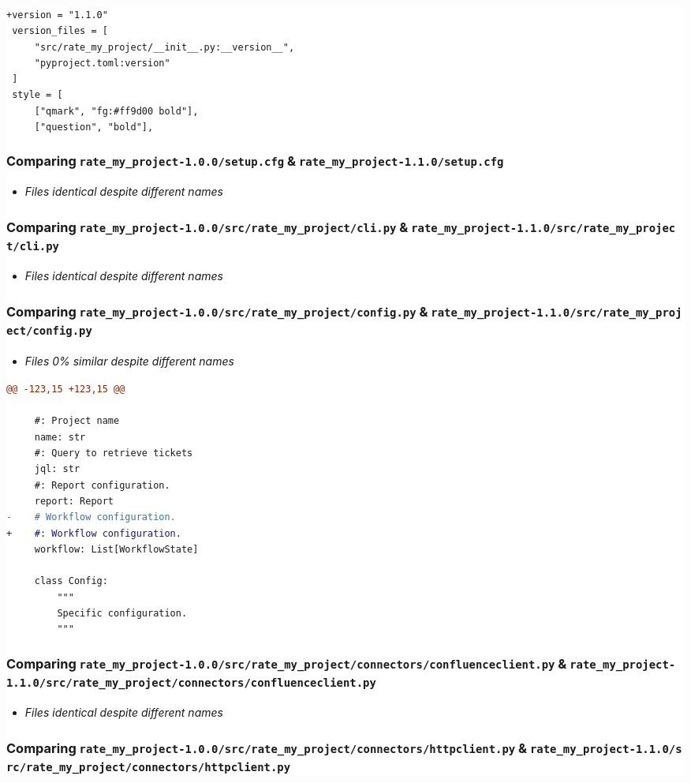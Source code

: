 ```
+version = "1.1.0"
 version_files = [
     "src/rate_my_project/__init__.py:__version__",
     "pyproject.toml:version"
 ]
 style = [
     ["qmark", "fg:#ff9d00 bold"],
     ["question", "bold"],
```

### Comparing `rate_my_project-1.0.0/setup.cfg` & `rate_my_project-1.1.0/setup.cfg`

 * *Files identical despite different names*

### Comparing `rate_my_project-1.0.0/src/rate_my_project/cli.py` & `rate_my_project-1.1.0/src/rate_my_project/cli.py`

 * *Files identical despite different names*

### Comparing `rate_my_project-1.0.0/src/rate_my_project/config.py` & `rate_my_project-1.1.0/src/rate_my_project/config.py`

 * *Files 0% similar despite different names*

```diff
@@ -123,15 +123,15 @@
 
     #: Project name
     name: str
     #: Query to retrieve tickets
     jql: str
     #: Report configuration.
     report: Report
-    # Workflow configuration.
+    #: Workflow configuration.
     workflow: List[WorkflowState]
 
     class Config:
         """
         Specific configuration.
         """
```

### Comparing `rate_my_project-1.0.0/src/rate_my_project/connectors/confluenceclient.py` & `rate_my_project-1.1.0/src/rate_my_project/connectors/confluenceclient.py`

 * *Files identical despite different names*

### Comparing `rate_my_project-1.0.0/src/rate_my_project/connectors/httpclient.py` & `rate_my_project-1.1.0/src/rate_my_project/connectors/httpclient.py`
